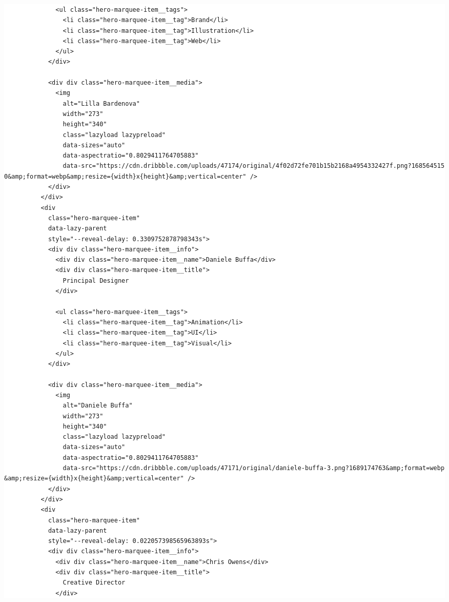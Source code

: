                   <ul class="hero-marquee-item__tags">
                    <li class="hero-marquee-item__tag">Brand</li>
                    <li class="hero-marquee-item__tag">Illustration</li>
                    <li class="hero-marquee-item__tag">Web</li>
                  </ul>
                </div>

                <div div class="hero-marquee-item__media">
                  <img
                    alt="Lilla Bardenova"
                    width="273"
                    height="340"
                    class="lazyload lazypreload"
                    data-sizes="auto"
                    data-aspectratio="0.8029411764705883"
                    data-src="https://cdn.dribbble.com/uploads/47174/original/4f02d72fe701b15b2168a4954332427f.png?1685645150&amp;format=webp&amp;resize={width}x{height}&amp;vertical=center" />
                </div>
              </div>
              <div
                class="hero-marquee-item"
                data-lazy-parent
                style="--reveal-delay: 0.3309752878798343s">
                <div div class="hero-marquee-item__info">
                  <div div class="hero-marquee-item__name">Daniele Buffa</div>
                  <div div class="hero-marquee-item__title">
                    Principal Designer
                  </div>

                  <ul class="hero-marquee-item__tags">
                    <li class="hero-marquee-item__tag">Animation</li>
                    <li class="hero-marquee-item__tag">UI</li>
                    <li class="hero-marquee-item__tag">Visual</li>
                  </ul>
                </div>

                <div div class="hero-marquee-item__media">
                  <img
                    alt="Daniele Buffa"
                    width="273"
                    height="340"
                    class="lazyload lazypreload"
                    data-sizes="auto"
                    data-aspectratio="0.8029411764705883"
                    data-src="https://cdn.dribbble.com/uploads/47171/original/daniele-buffa-3.png?1689174763&amp;format=webp&amp;resize={width}x{height}&amp;vertical=center" />
                </div>
              </div>
              <div
                class="hero-marquee-item"
                data-lazy-parent
                style="--reveal-delay: 0.022057398565963893s">
                <div div class="hero-marquee-item__info">
                  <div div class="hero-marquee-item__name">Chris Owens</div>
                  <div div class="hero-marquee-item__title">
                    Creative Director
                  </div>
